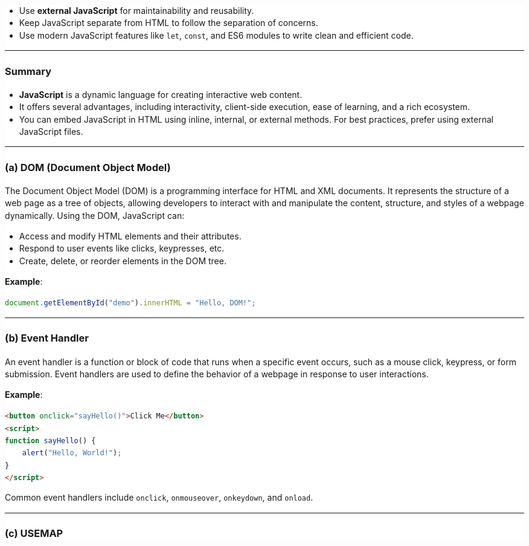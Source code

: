 - Use **external JavaScript** for maintainability and reusability.
- Keep JavaScript separate from HTML to follow the separation of concerns.
- Use modern JavaScript features like `let`, `const`, and ES6 modules to write clean and efficient code.

---

### **Summary**

- **JavaScript** is a dynamic language for creating interactive web content.
- It offers several advantages, including interactivity, client-side execution, ease of learning, and a rich ecosystem.
- You can embed JavaScript in HTML using inline, internal, or external methods. For best practices, prefer using external JavaScript files.

---

### **(a) DOM (Document Object Model)**

The Document Object Model (DOM) is a programming interface for HTML and XML documents. It represents the structure of a web page as a tree of objects, allowing developers to interact with and manipulate the content, structure, and styles of a webpage dynamically. Using the DOM, JavaScript can:

- Access and modify HTML elements and their attributes.
- Respond to user events like clicks, keypresses, etc.
- Create, delete, or reorder elements in the DOM tree.

**Example**:

```javascript
document.getElementById("demo").innerHTML = "Hello, DOM!";
```

---

### **(b) Event Handler**

An event handler is a function or block of code that runs when a specific event occurs, such as a mouse click, keypress, or form submission. Event handlers are used to define the behavior of a webpage in response to user interactions.

**Example**:

```html
<button onclick="sayHello()">Click Me</button>
<script>
function sayHello() {
    alert("Hello, World!");
}
</script>
```

Common event handlers include `onclick`, `onmouseover`, `onkeydown`, and `onload`.

---

### **(c) USEMAP**
